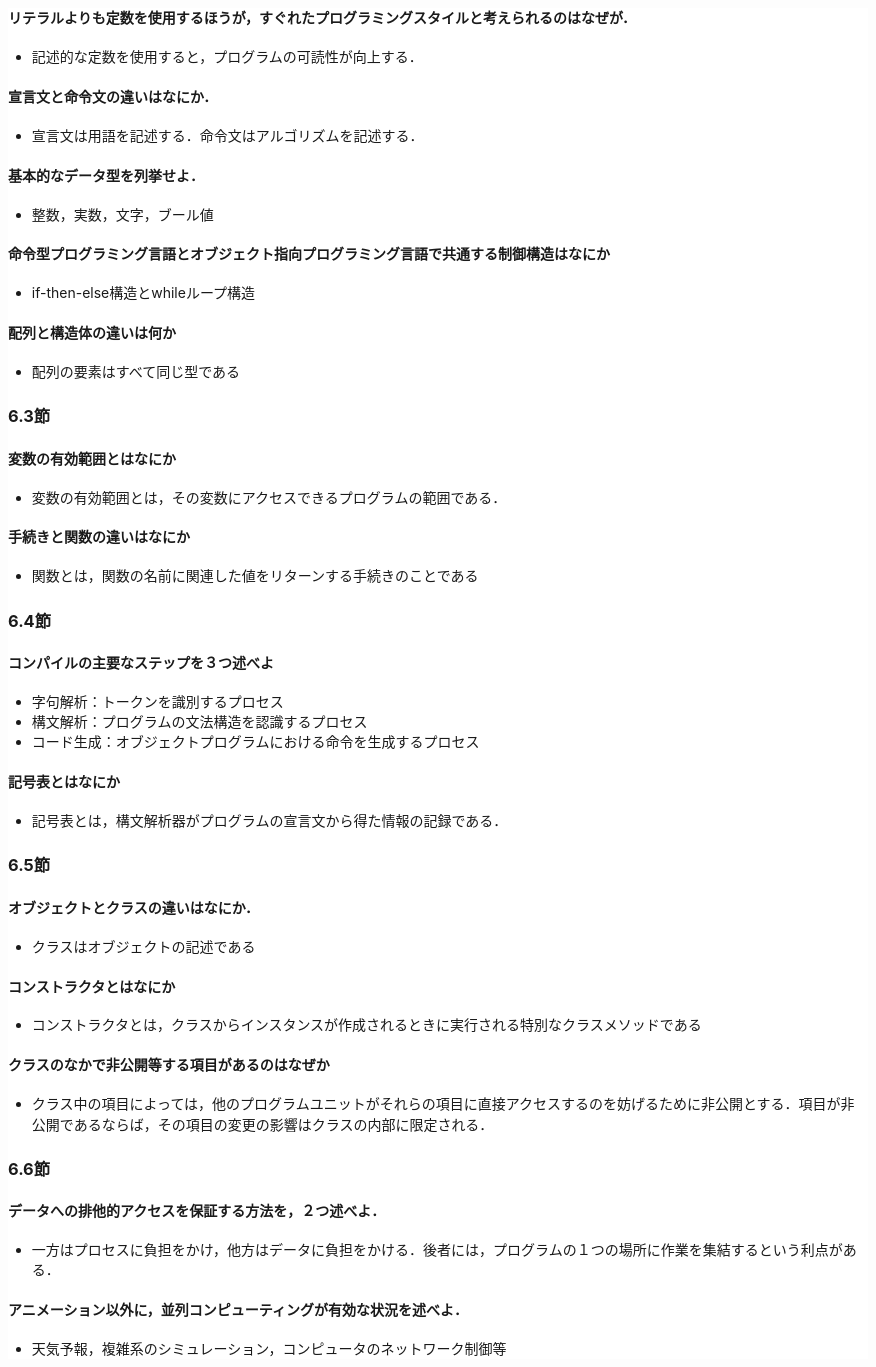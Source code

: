 #### リテラルよりも定数を使用するほうが，すぐれたプログラミングスタイルと考えられるのはなぜが．
* 記述的な定数を使用すると，プログラムの可読性が向上する．

#### 宣言文と命令文の違いはなにか．
* 宣言文は用語を記述する．命令文はアルゴリズムを記述する．

#### 基本的なデータ型を列挙せよ．
* 整数，実数，文字，ブール値

#### 命令型プログラミング言語とオブジェクト指向プログラミング言語で共通する制御構造はなにか
* if-then-else構造とwhileループ構造

#### 配列と構造体の違いは何か
* 配列の要素はすべて同じ型である

### 6.3節

#### 変数の有効範囲とはなにか
* 変数の有効範囲とは，その変数にアクセスできるプログラムの範囲である．

#### 手続きと関数の違いはなにか
* 関数とは，関数の名前に関連した値をリターンする手続きのことである

### 6.4節

#### コンパイルの主要なステップを３つ述べよ
* 字句解析：トークンを識別するプロセス
* 構文解析：プログラムの文法構造を認識するプロセス
* コード生成：オブジェクトプログラムにおける命令を生成するプロセス

#### 記号表とはなにか
* 記号表とは，構文解析器がプログラムの宣言文から得た情報の記録である．

### 6.5節

#### オブジェクトとクラスの違いはなにか．
* クラスはオブジェクトの記述である

#### コンストラクタとはなにか
* コンストラクタとは，クラスからインスタンスが作成されるときに実行される特別なクラスメソッドである

#### クラスのなかで非公開等する項目があるのはなぜか
* クラス中の項目によっては，他のプログラムユニットがそれらの項目に直接アクセスするのを妨げるために非公開とする．項目が非公開であるならば，その項目の変更の影響はクラスの内部に限定される．

### 6.6節

#### データへの排他的アクセスを保証する方法を，２つ述べよ．
* 一方はプロセスに負担をかけ，他方はデータに負担をかける．後者には，プログラムの１つの場所に作業を集結するという利点がある．

#### アニメーション以外に，並列コンピューティングが有効な状況を述べよ．
* 天気予報，複雑系のシミュレーション，コンピュータのネットワーク制御等
